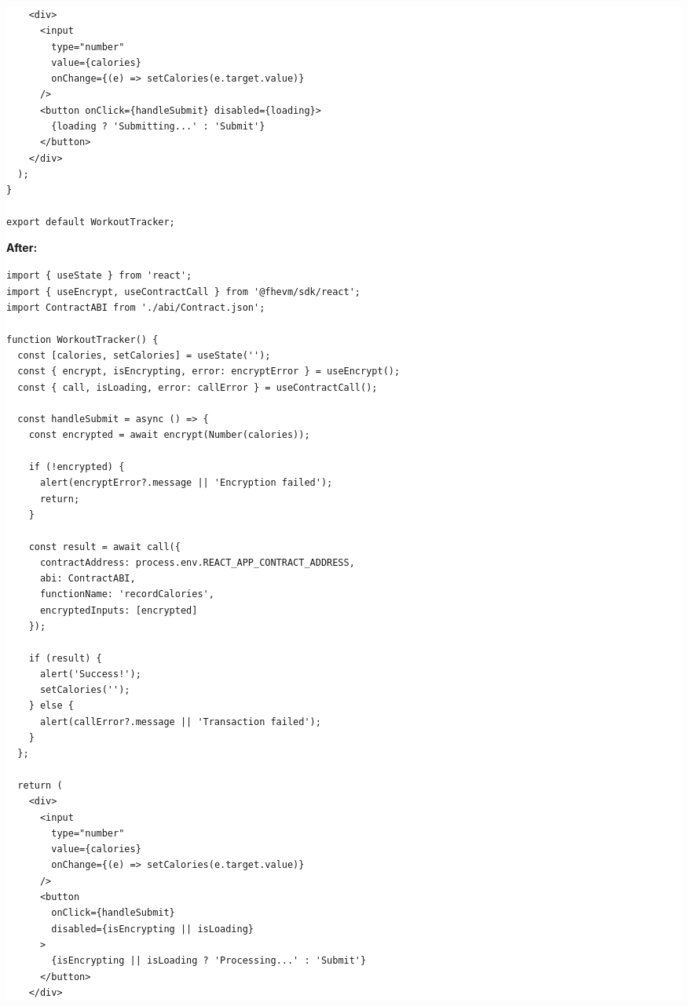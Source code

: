 ```tsx
    <div>
      <input
        type="number"
        value={calories}
        onChange={(e) => setCalories(e.target.value)}
      />
      <button onClick={handleSubmit} disabled={loading}>
        {loading ? 'Submitting...' : 'Submit'}
      </button>
    </div>
  );
}

export default WorkoutTracker;
```

**After:**
```tsx
import { useState } from 'react';
import { useEncrypt, useContractCall } from '@fhevm/sdk/react';
import ContractABI from './abi/Contract.json';

function WorkoutTracker() {
  const [calories, setCalories] = useState('');
  const { encrypt, isEncrypting, error: encryptError } = useEncrypt();
  const { call, isLoading, error: callError } = useContractCall();

  const handleSubmit = async () => {
    const encrypted = await encrypt(Number(calories));

    if (!encrypted) {
      alert(encryptError?.message || 'Encryption failed');
      return;
    }

    const result = await call({
      contractAddress: process.env.REACT_APP_CONTRACT_ADDRESS,
      abi: ContractABI,
      functionName: 'recordCalories',
      encryptedInputs: [encrypted]
    });

    if (result) {
      alert('Success!');
      setCalories('');
    } else {
      alert(callError?.message || 'Transaction failed');
    }
  };

  return (
    <div>
      <input
        type="number"
        value={calories}
        onChange={(e) => setCalories(e.target.value)}
      />
      <button
        onClick={handleSubmit}
        disabled={isEncrypting || isLoading}
      >
        {isEncrypting || isLoading ? 'Processing...' : 'Submit'}
      </button>
    </div>
```